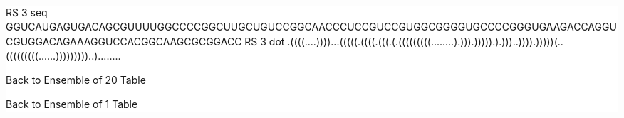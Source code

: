 
<tr>
<td markdown="span">RS 3 seq </td>
<td markdown="span"> GGUCAUGAGUGACAGCGUUUUGGCCCCGGCUUGCUGUCCGGCAACCCUCCGUCCGUGGCGGGGUGCCCCGGGUGAAGACCAGGUCGUGGACAGAAAGGUCCACGGCAAGCGCGGACC
</td>
</tr>


<tr>
<td markdown="span">RS 3 dot </td>
<td markdown="span"> .((((....))))...(((((.((((.(((.(.(((((((((........).))).))))).).)))..)))).)))))(..(((((((((......)))))))))..)........
</td>
</tr>

</tbody>
</table>


</div>


[Back to Ensemble of 20 Table](../../display_436)

[Back to Ensemble of 1 Table](../../display_1533)
